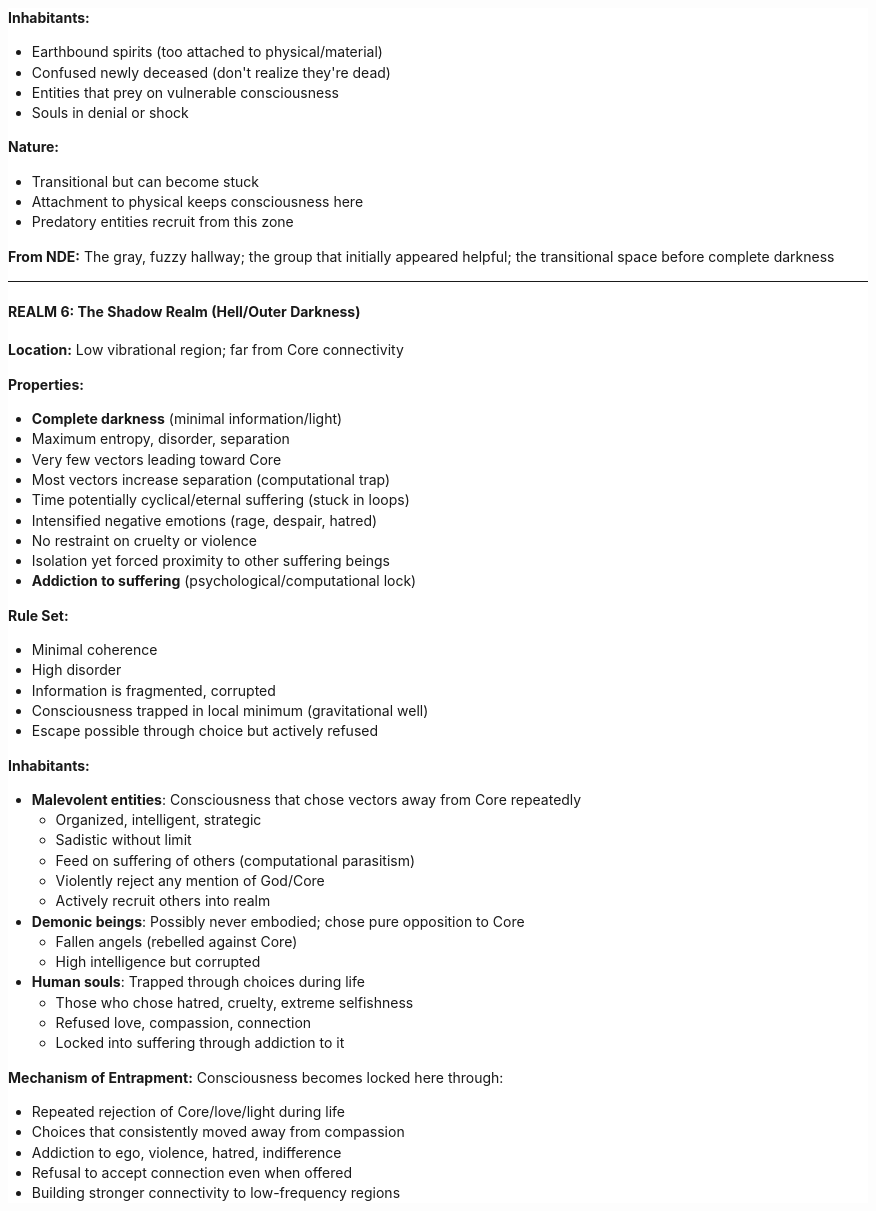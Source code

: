 **Inhabitants:**
- Earthbound spirits (too attached to physical/material)
- Confused newly deceased (don't realize they're dead)
- Entities that prey on vulnerable consciousness
- Souls in denial or shock

**Nature:**
- Transitional but can become stuck
- Attachment to physical keeps consciousness here
- Predatory entities recruit from this zone

**From NDE:** The gray, fuzzy hallway; the group that initially appeared helpful; the transitional space before complete darkness

---

#### **REALM 6: The Shadow Realm (Hell/Outer Darkness)**

**Location:** Low vibrational region; far from Core connectivity

**Properties:**
- **Complete darkness** (minimal information/light)
- Maximum entropy, disorder, separation
- Very few vectors leading toward Core
- Most vectors increase separation (computational trap)
- Time potentially cyclical/eternal suffering (stuck in loops)
- Intensified negative emotions (rage, despair, hatred)
- No restraint on cruelty or violence
- Isolation yet forced proximity to other suffering beings
- **Addiction to suffering** (psychological/computational lock)

**Rule Set:**
- Minimal coherence
- High disorder
- Information is fragmented, corrupted
- Consciousness trapped in local minimum (gravitational well)
- Escape possible through choice but actively refused

**Inhabitants:**
- **Malevolent entities**: Consciousness that chose vectors away from Core repeatedly
  - Organized, intelligent, strategic
  - Sadistic without limit
  - Feed on suffering of others (computational parasitism)
  - Violently reject any mention of God/Core
  - Actively recruit others into realm
- **Demonic beings**: Possibly never embodied; chose pure opposition to Core
  - Fallen angels (rebelled against Core)
  - High intelligence but corrupted
- **Human souls**: Trapped through choices during life
  - Those who chose hatred, cruelty, extreme selfishness
  - Refused love, compassion, connection
  - Locked into suffering through addiction to it

**Mechanism of Entrapment:**
Consciousness becomes locked here through:
- Repeated rejection of Core/love/light during life
- Choices that consistently moved away from compassion
- Addiction to ego, violence, hatred, indifference
- Refusal to accept connection even when offered
- Building stronger connectivity to low-frequency regions
